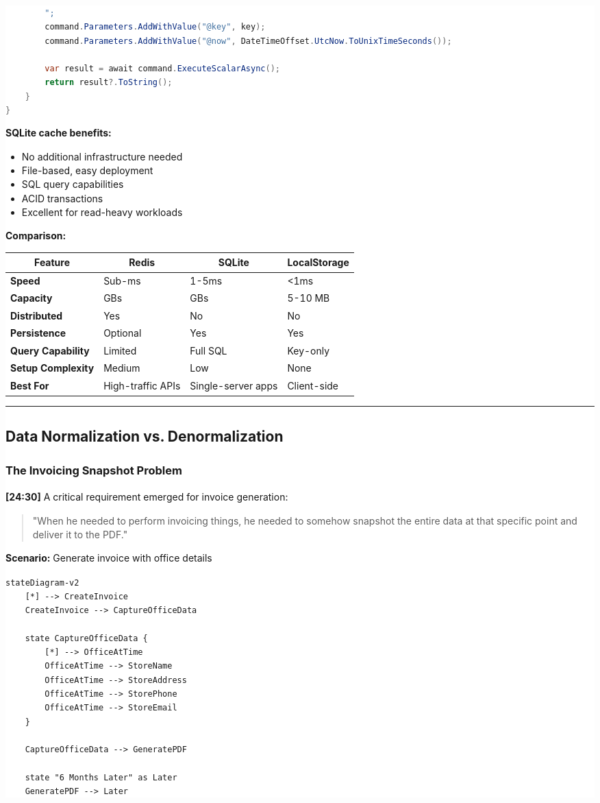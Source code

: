 ```csharp
        ";
        command.Parameters.AddWithValue("@key", key);
        command.Parameters.AddWithValue("@now", DateTimeOffset.UtcNow.ToUnixTimeSeconds());

        var result = await command.ExecuteScalarAsync();
        return result?.ToString();
    }
}
```

**SQLite cache benefits:**

- No additional infrastructure needed
- File-based, easy deployment
- SQL query capabilities
- ACID transactions
- Excellent for read-heavy workloads

**Comparison:**

| Feature              | Redis             | SQLite             | LocalStorage |
| -------------------- | ----------------- | ------------------ | ------------ |
| **Speed**            | Sub-ms            | 1-5ms              | <1ms         |
| **Capacity**         | GBs               | GBs                | 5-10 MB      |
| **Distributed**      | Yes               | No                 | No           |
| **Persistence**      | Optional          | Yes                | Yes          |
| **Query Capability** | Limited           | Full SQL           | Key-only     |
| **Setup Complexity** | Medium            | Low                | None         |
| **Best For**         | High-traffic APIs | Single-server apps | Client-side  |

---

## Data Normalization vs. Denormalization

### The Invoicing Snapshot Problem

**[24:30]** A critical requirement emerged for invoice generation:

> "When he needed to perform invoicing things, he needed to somehow snapshot the entire data at that specific point and deliver it to the PDF."

**Scenario:** Generate invoice with office details

```mermaid
stateDiagram-v2
    [*] --> CreateInvoice
    CreateInvoice --> CaptureOfficeData

    state CaptureOfficeData {
        [*] --> OfficeAtTime
        OfficeAtTime --> StoreName
        OfficeAtTime --> StoreAddress
        OfficeAtTime --> StorePhone
        OfficeAtTime --> StoreEmail
    }

    CaptureOfficeData --> GeneratePDF

    state "6 Months Later" as Later
    GeneratePDF --> Later

```
